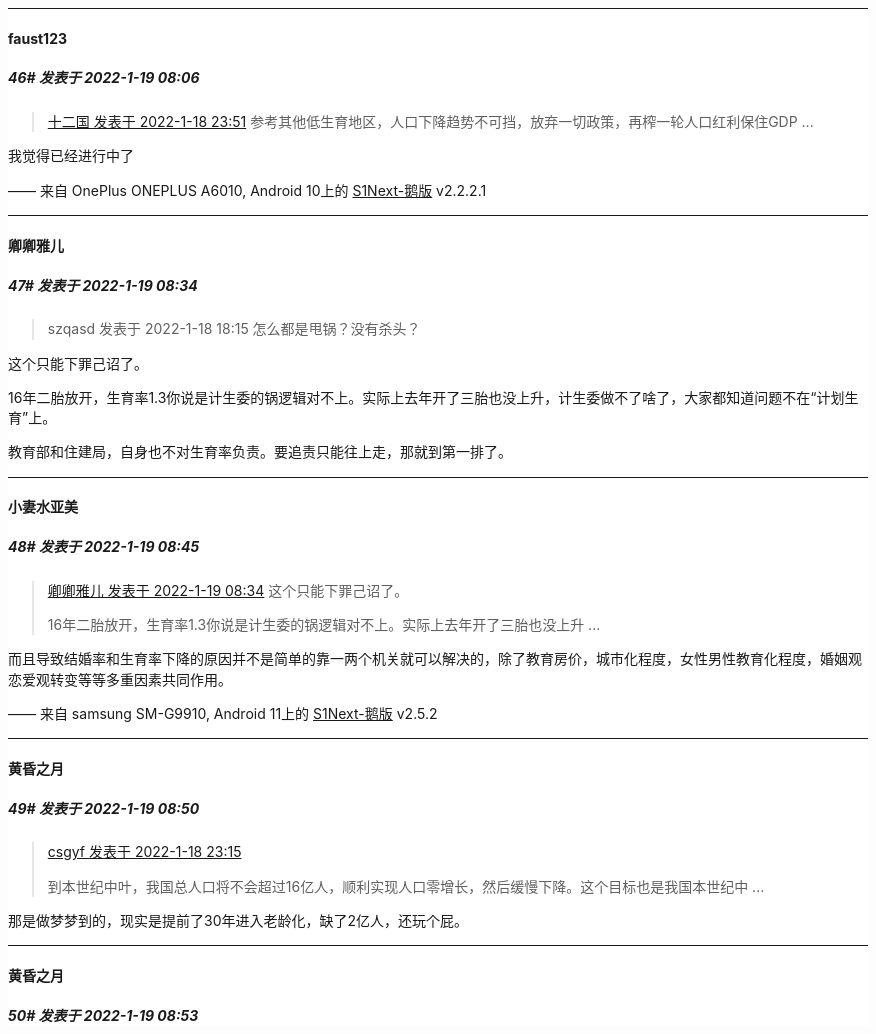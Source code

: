 *****

####  faust123  
##### 46#       发表于 2022-1-19 08:06

<blockquote><a href="httphttps://bbs.saraba1st.com/2b/forum.php?mod=redirect&amp;goto=findpost&amp;pid=54343816&amp;ptid=2048007" target="_blank">十二国 发表于 2022-1-18 23:51</a>
参考其他低生育地区，人口下降趋势不可挡，放弃一切政策，再榨一轮人口红利保住GDP ...</blockquote>
我觉得已经进行中了

—— 来自 OnePlus ONEPLUS A6010, Android 10上的 [S1Next-鹅版](https://github.com/ykrank/S1-Next/releases) v2.2.2.1

*****

####  卿卿雅儿  
##### 47#       发表于 2022-1-19 08:34

<blockquote>szqasd 发表于 2022-1-18 18:15
怎么都是甩锅？没有杀头？</blockquote>
这个只能下罪己诏了。

16年二胎放开，生育率1.3你说是计生委的锅逻辑对不上。实际上去年开了三胎也没上升，计生委做不了啥了，大家都知道问题不在“计划生育”上。

教育部和住建局，自身也不对生育率负责。要追责只能往上走，那就到第一排了。

*****

####  小妻水亚美  
##### 48#       发表于 2022-1-19 08:45

<blockquote><a href="httphttps://bbs.saraba1st.com/2b/forum.php?mod=redirect&amp;goto=findpost&amp;pid=54345794&amp;ptid=2048007" target="_blank">卿卿雅儿 发表于 2022-1-19 08:34</a>
这个只能下罪己诏了。

16年二胎放开，生育率1.3你说是计生委的锅逻辑对不上。实际上去年开了三胎也没上升 ...</blockquote>
而且导致结婚率和生育率下降的原因并不是简单的靠一两个机关就可以解决的，除了教育房价，城市化程度，女性男性教育化程度，婚姻观恋爱观转变等等多重因素共同作用。

—— 来自 samsung SM-G9910, Android 11上的 [S1Next-鹅版](https://github.com/ykrank/S1-Next/releases) v2.5.2

*****

####  黄昏之月  
##### 49#       发表于 2022-1-19 08:50

<blockquote><a href="httphttps://bbs.saraba1st.com/2b/forum.php?mod=redirect&amp;goto=findpost&amp;pid=54343332&amp;ptid=2048007" target="_blank">csgyf 发表于 2022-1-18 23:15</a>

到本世纪中叶，我国总人口将不会超过16亿人，顺利实现人口零增长，然后缓慢下降。这个目标也是我国本世纪中 ...</blockquote>
那是做梦梦到的，现实是提前了30年进入老龄化，缺了2亿人，还玩个屁。

*****

####  黄昏之月  
##### 50#       发表于 2022-1-19 08:53
